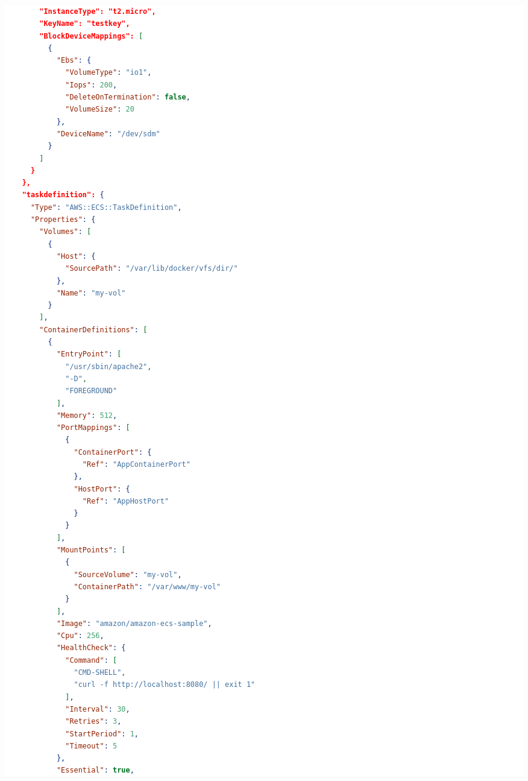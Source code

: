 ```json title="Negative test num. 2 - json file"
        "InstanceType": "t2.micro",
        "KeyName": "testkey",
        "BlockDeviceMappings": [
          {
            "Ebs": {
              "VolumeType": "io1",
              "Iops": 200,
              "DeleteOnTermination": false,
              "VolumeSize": 20
            },
            "DeviceName": "/dev/sdm"
          }
        ]
      }
    },
    "taskdefinition": {
      "Type": "AWS::ECS::TaskDefinition",
      "Properties": {
        "Volumes": [
          {
            "Host": {
              "SourcePath": "/var/lib/docker/vfs/dir/"
            },
            "Name": "my-vol"
          }
        ],
        "ContainerDefinitions": [
          {
            "EntryPoint": [
              "/usr/sbin/apache2",
              "-D",
              "FOREGROUND"
            ],
            "Memory": 512,
            "PortMappings": [
              {
                "ContainerPort": {
                  "Ref": "AppContainerPort"
                },
                "HostPort": {
                  "Ref": "AppHostPort"
                }
              }
            ],
            "MountPoints": [
              {
                "SourceVolume": "my-vol",
                "ContainerPath": "/var/www/my-vol"
              }
            ],
            "Image": "amazon/amazon-ecs-sample",
            "Cpu": 256,
            "HealthCheck": {
              "Command": [
                "CMD-SHELL",
                "curl -f http://localhost:8080/ || exit 1"
              ],
              "Interval": 30,
              "Retries": 3,
              "StartPeriod": 1,
              "Timeout": 5
            },
            "Essential": true,
```